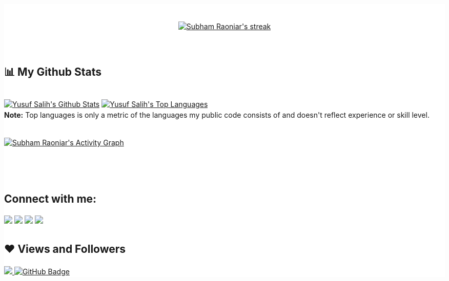 
<br/>

<p align="center">
    <a href="https://github.com/hbkysf27/github-readme-streak-stats">
        <img title="🔥 Get streak stats for your profile at git.io/streak-stats" alt="Subham Raoniar's streak" src="https://github-readme-streak-stats.herokuapp.com/?user=hbkysf27&theme=black-ice&hide_border=true&stroke=0000&background=060A0CD0"/>
    </a>
</p>

<br>

## **📊 My Github Stats**

  <br/>
    <a href="https://github.com/hbkysf27/github-readme-stats"><img alt="Yusuf Salih's Github Stats" src="https://github-readme-stats.vercel.app/api?username=hbkysf27&show_icons=true&count_private=true&theme=react&hide_border=true&bg_color=0D1117" /></a>
  <a href="https://github.com/hbkysf27/github-readme-stats"><img alt="Yusuf Salih's Top Languages" src="https://github-readme-stats.vercel.app/api/top-langs/?username=hbkysf27&langs_count=8&count_private=true&layout=compact&theme=react&hide_border=true&bg_color=0D1117" /></a>
  <br/>
  <b>Note:</b> Top languages is only a metric of the languages my public code consists of and doesn't reflect experience or skill level.


<br/>
<br/>

<a href="https://github.com/hbkysf27/github-readme-activity-graph"><img alt="Subham Raoniar's Activity Graph" src="https://activity-graph.herokuapp.com/graph?username=hbkysf27&bg_color=0D1117&color=5BCDEC&line=5BCDEC&point=FFFFFF&hide_border=true" /></a>

<br/>
<br/>

## Connect with me:
<p align="left">

<a href = "https://www.linkedin.com/in/yusuf-salih-874328167/"><img src="https://img.icons8.com/fluent/48/000000/linkedin.png"/></a>
<a href = "https://twitter.com/yusuf_hbk"><img src="https://img.icons8.com/fluent/48/000000/twitter.png"/></a>
<a href = "https://www.instagram.com/hbkysf/"><img src="https://img.icons8.com/fluent/48/000000/instagram-new.png"/></a>
<a href = "https://www.youtube.com/channel/UCXD3ZBHpfZ9zDFJIvu9a8Rg"><img src="https://img.icons8.com/color/48/000000/youtube-play.png"/></a>

</p>

## ❤ Views and Followers
<a href="https://github.com/hbkysf27/github-profile-views-counter">
    <img src="https://komarev.com/ghpvc/?username=hbysf27">
</a>
<a href="https://github.com/hbkysf27?tab=followers"><img src="https://img.shields.io/github/followers/hbkysf27?label=Followers&style=social" alt="GitHub Badge"></a>
</center>
